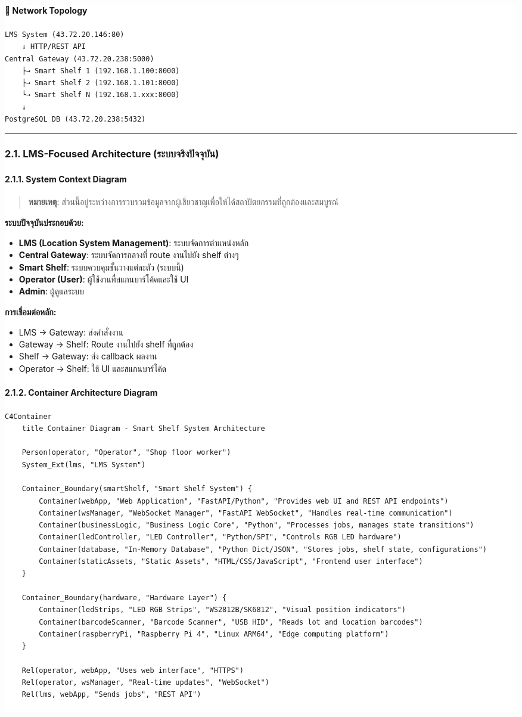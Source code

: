 #### **🔗 Network Topology**
```
LMS System (43.72.20.146:80)
    ↓ HTTP/REST API
Central Gateway (43.72.20.238:5000)
    ├→ Smart Shelf 1 (192.168.1.100:8000)
    ├→ Smart Shelf 2 (192.168.1.101:8000)
    └→ Smart Shelf N (192.168.1.xxx:8000)
    ↓
PostgreSQL DB (43.72.20.238:5432)
```

---

### 2.1. LMS-Focused Architecture (ระบบจริงปัจจุบัน)

#### 2.1.1. System Context Diagram

> **หมายเหตุ**: ส่วนนี้อยู่ระหว่างการรวบรวมข้อมูลจากผู้เชี่ยวชาญเพื่อให้ได้สถาปัตยกรรมที่ถูกต้องและสมบูรณ์

**ระบบปัจจุบันประกอบด้วย:**

- **LMS (Location System Management)**: ระบบจัดการตำแหน่งหลัก
- **Central Gateway**: ระบบจัดการกลางที่ route งานไปยัง shelf ต่างๆ
- **Smart Shelf**: ระบบควบคุมชั้นวางแต่ละตัว (ระบบนี้)
- **Operator (User)**: ผู้ใช้งานที่สแกนบาร์โค้ดและใช้ UI
- **Admin**: ผู้ดูแลระบบ

**การเชื่อมต่อหลัก:**
- LMS → Gateway: ส่งคำสั่งงาน
- Gateway → Shelf: Route งานไปยัง shelf ที่ถูกต้อง
- Shelf → Gateway: ส่ง callback ผลงาน
- Operator → Shelf: ใช้ UI และสแกนบาร์โค้ด

#### 2.1.2. Container Architecture Diagram
```mermaid
C4Container
    title Container Diagram - Smart Shelf System Architecture

    Person(operator, "Operator", "Shop floor worker")
    System_Ext(lms, "LMS System")
    
    Container_Boundary(smartShelf, "Smart Shelf System") {
        Container(webApp, "Web Application", "FastAPI/Python", "Provides web UI and REST API endpoints")
        Container(wsManager, "WebSocket Manager", "FastAPI WebSocket", "Handles real-time communication") 
        Container(businessLogic, "Business Logic Core", "Python", "Processes jobs, manages state transitions")
        Container(ledController, "LED Controller", "Python/SPI", "Controls RGB LED hardware")
        Container(database, "In-Memory Database", "Python Dict/JSON", "Stores jobs, shelf state, configurations")
        Container(staticAssets, "Static Assets", "HTML/CSS/JavaScript", "Frontend user interface")
    }
    
    Container_Boundary(hardware, "Hardware Layer") {
        Container(ledStrips, "LED RGB Strips", "WS2812B/SK6812", "Visual position indicators")
        Container(barcodeScanner, "Barcode Scanner", "USB HID", "Reads lot and location barcodes")
        Container(raspberryPi, "Raspberry Pi 4", "Linux ARM64", "Edge computing platform")
    }
    
    Rel(operator, webApp, "Uses web interface", "HTTPS")
    Rel(operator, wsManager, "Real-time updates", "WebSocket")
    Rel(lms, webApp, "Sends jobs", "REST API")
    
```